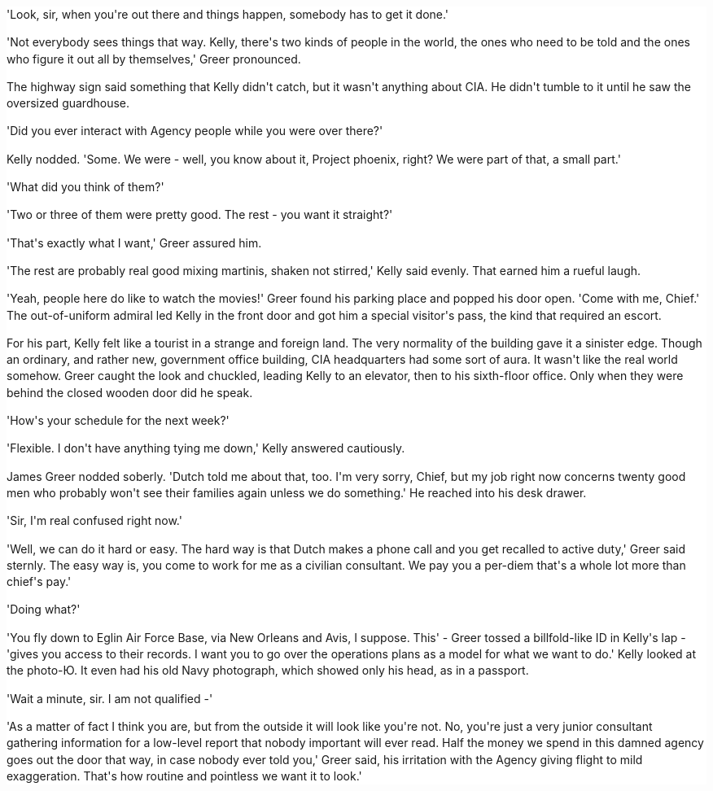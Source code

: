 'Look, sir, when you're out there and things happen, somebody has to get it done.'

'Not everybody sees things that way. Kelly, there's two kinds of people in the world, the ones who need to be told and the ones who figure it out all by themselves,' Greer pronounced.

The highway sign said something that Kelly didn't catch, but it wasn't anything about CIA. He didn't tumble to it until he saw the oversized guardhouse.

'Did you ever interact with Agency people while you were over there?'

Kelly nodded. 'Some. We were - well, you know about it, Project phoenix, right? We were part of that, a small part.'

'What did you think of them?'

'Two or three of them were pretty good. The rest - you want it straight?'

'That's exactly what I want,' Greer assured him.

'The rest are probably real good mixing martinis, shaken not stirred,' Kelly said evenly. That earned him a rueful laugh.

'Yeah, people here do like to watch the movies!' Greer found his parking place and popped his door open. 'Come with me, Chief.' The out-of-uniform admiral led Kelly in the front door and got him a special visitor's pass, the kind that required an escort.

For his part, Kelly felt like a tourist in a strange and foreign land. The very normality of the building gave it a sinister edge. Though an ordinary, and rather new, government office building, CIA headquarters had some sort of aura. It wasn't like the real world somehow. Greer caught the look and chuckled, leading Kelly to an elevator, then to his sixth-floor office. Only when they were behind the closed wooden door did he speak.

'How's your schedule for the next week?'

'Flexible. I don't have anything tying me down,' Kelly answered cautiously.

James Greer nodded soberly. 'Dutch told me about that, too. I'm very sorry, Chief, but my job right now concerns twenty good men who probably won't see their families again unless we do something.' He reached into his desk drawer.

'Sir, I'm real confused right now.'

'Well, we can do it hard or easy. The hard way is that Dutch makes a phone call and you get recalled to active duty,' Greer said sternly. The easy way is, you come to work for me as a civilian consultant. We pay you a per-diem that's a whole lot more than chief's pay.'

'Doing what?'

'You fly down to Eglin Air Force Base, via New Orleans and Avis, I suppose. This' - Greer tossed a billfold-like ID in Kelly's lap - 'gives you access to their records. I want you to go over the operations plans as a model for what we want to do.' Kelly looked at the photo-Ю. It even had his old Navy photograph, which showed only his head, as in a passport.

'Wait a minute, sir. I am not qualified -'

'As a matter of fact I think you are, but from the outside it will look like you're not. No, you're just a very junior consultant gathering information for a low-level report that nobody important will ever read. Half the money we spend in this damned agency goes out the door that way, in case nobody ever told you,' Greer said, his irritation with the Agency giving flight to mild exaggeration. That's how routine and pointless we want it to look.'
